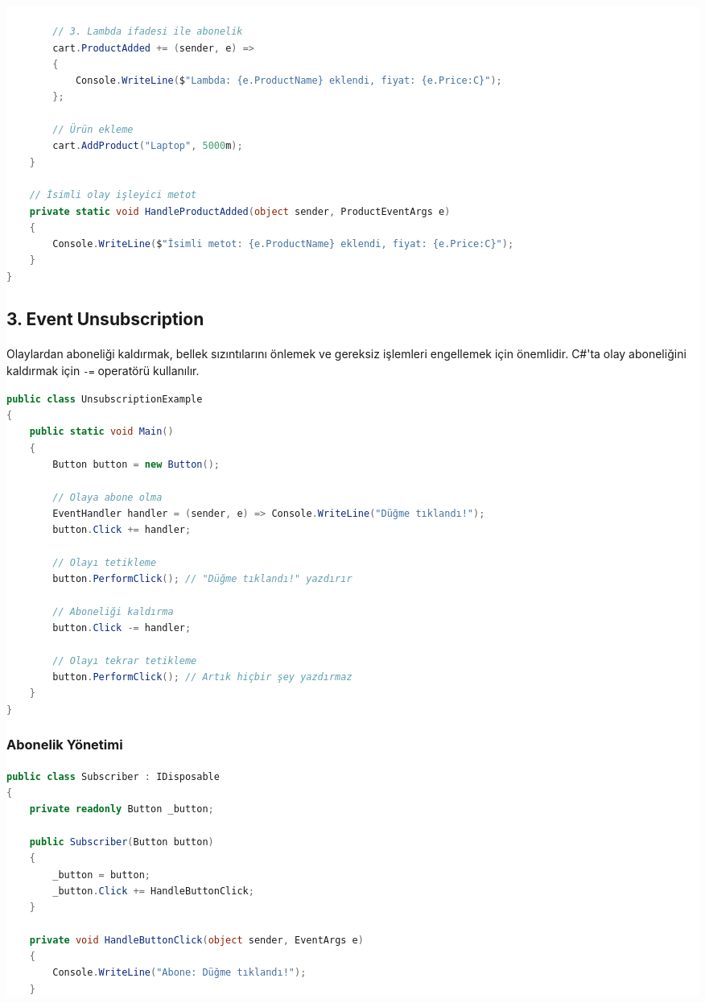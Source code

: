 ```csharp
        
        // 3. Lambda ifadesi ile abonelik
        cart.ProductAdded += (sender, e) =>
        {
            Console.WriteLine($"Lambda: {e.ProductName} eklendi, fiyat: {e.Price:C}");
        };
        
        // Ürün ekleme
        cart.AddProduct("Laptop", 5000m);
    }
    
    // İsimli olay işleyici metot
    private static void HandleProductAdded(object sender, ProductEventArgs e)
    {
        Console.WriteLine($"İsimli metot: {e.ProductName} eklendi, fiyat: {e.Price:C}");
    }
}
```

## 3. Event Unsubscription

Olaylardan aboneliği kaldırmak, bellek sızıntılarını önlemek ve gereksiz işlemleri engellemek için önemlidir. C#'ta olay aboneliğini kaldırmak için `-=` operatörü kullanılır.

```csharp
public class UnsubscriptionExample
{
    public static void Main()
    {
        Button button = new Button();
        
        // Olaya abone olma
        EventHandler handler = (sender, e) => Console.WriteLine("Düğme tıklandı!");
        button.Click += handler;
        
        // Olayı tetikleme
        button.PerformClick(); // "Düğme tıklandı!" yazdırır
        
        // Aboneliği kaldırma
        button.Click -= handler;
        
        // Olayı tekrar tetikleme
        button.PerformClick(); // Artık hiçbir şey yazdırmaz
    }
}
```

### Abonelik Yönetimi

```csharp
public class Subscriber : IDisposable
{
    private readonly Button _button;
    
    public Subscriber(Button button)
    {
        _button = button;
        _button.Click += HandleButtonClick;
    }
    
    private void HandleButtonClick(object sender, EventArgs e)
    {
        Console.WriteLine("Abone: Düğme tıklandı!");
    }
```